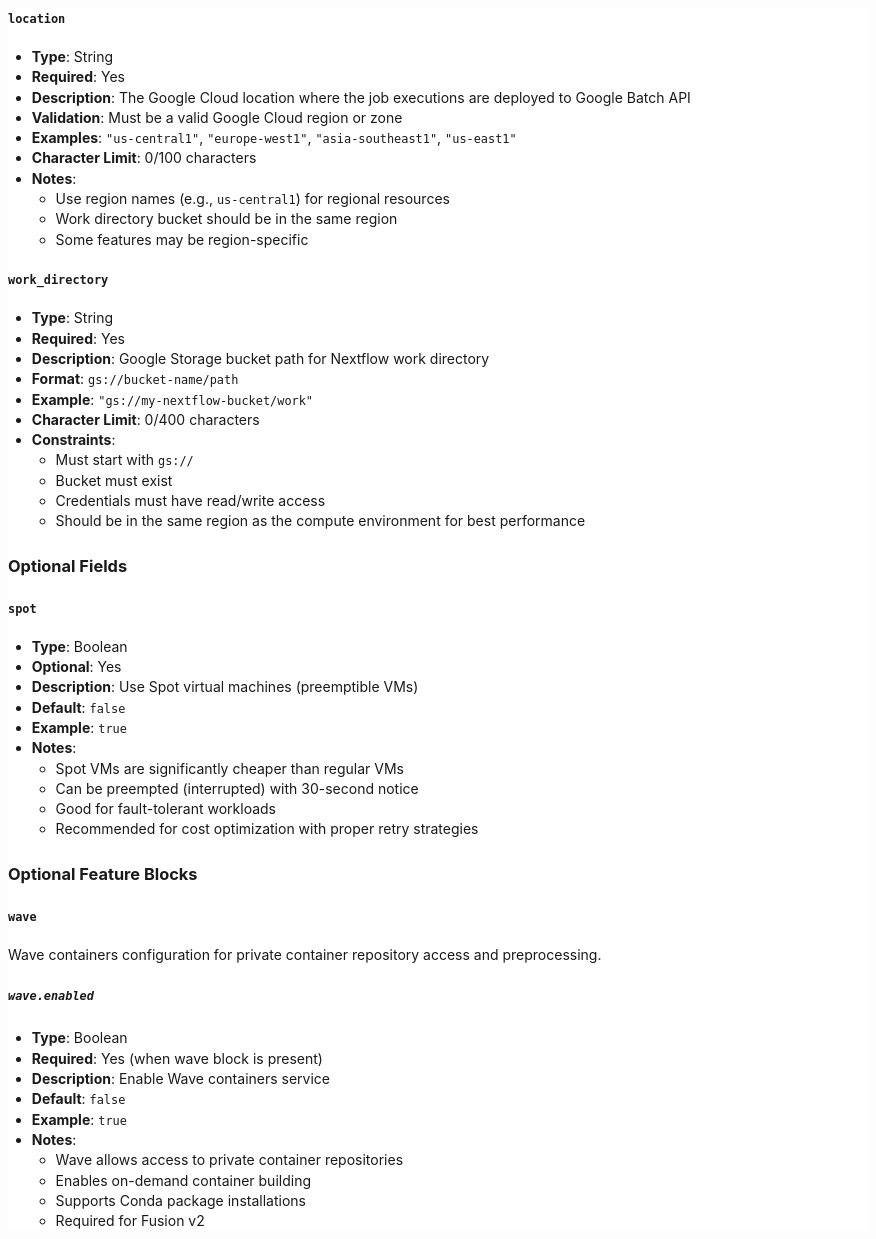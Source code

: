 #### `location`
- **Type**: String
- **Required**: Yes
- **Description**: The Google Cloud location where the job executions are deployed to Google Batch API
- **Validation**: Must be a valid Google Cloud region or zone
- **Examples**: `"us-central1"`, `"europe-west1"`, `"asia-southeast1"`, `"us-east1"`
- **Character Limit**: 0/100 characters
- **Notes**:
  - Use region names (e.g., `us-central1`) for regional resources
  - Work directory bucket should be in the same region
  - Some features may be region-specific

#### `work_directory`
- **Type**: String
- **Required**: Yes
- **Description**: Google Storage bucket path for Nextflow work directory
- **Format**: `gs://bucket-name/path`
- **Example**: `"gs://my-nextflow-bucket/work"`
- **Character Limit**: 0/400 characters
- **Constraints**:
  - Must start with `gs://`
  - Bucket must exist
  - Credentials must have read/write access
  - Should be in the same region as the compute environment for best performance

### Optional Fields

#### `spot`
- **Type**: Boolean
- **Optional**: Yes
- **Description**: Use Spot virtual machines (preemptible VMs)
- **Default**: `false`
- **Example**: `true`
- **Notes**:
  - Spot VMs are significantly cheaper than regular VMs
  - Can be preempted (interrupted) with 30-second notice
  - Good for fault-tolerant workloads
  - Recommended for cost optimization with proper retry strategies

### Optional Feature Blocks

#### `wave`
Wave containers configuration for private container repository access and preprocessing.

##### `wave.enabled`
- **Type**: Boolean
- **Required**: Yes (when wave block is present)
- **Description**: Enable Wave containers service
- **Default**: `false`
- **Example**: `true`
- **Notes**:
  - Wave allows access to private container repositories
  - Enables on-demand container building
  - Supports Conda package installations
  - Required for Fusion v2
